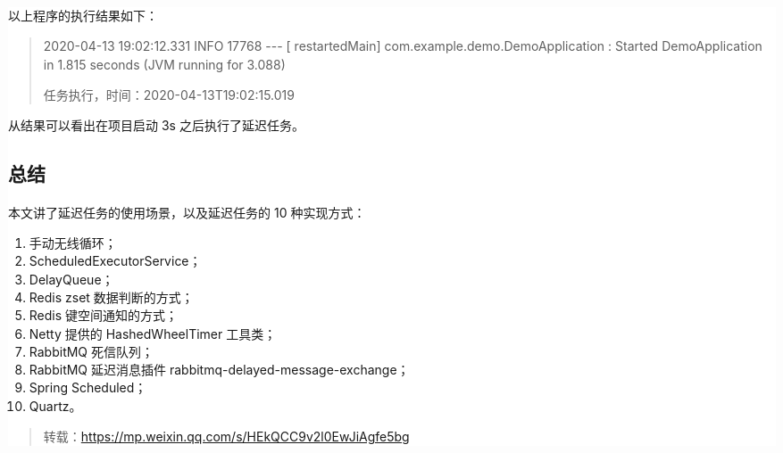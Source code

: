 以上程序的执行结果如下：

> 2020-04-13 19:02:12.331  INFO 17768 --- [  restartedMain] com.example.demo.DemoApplication         : Started DemoApplication in 1.815 seconds (JVM running for 3.088)
>
> 任务执行，时间：2020-04-13T19:02:15.019

从结果可以看出在项目启动 3s 之后执行了延迟任务。

## 总结

本文讲了延迟任务的使用场景，以及延迟任务的 10 种实现方式：

1. 手动无线循环；
2. ScheduledExecutorService；
3. DelayQueue；
4. Redis zset 数据判断的方式；
5. Redis 键空间通知的方式；
6. Netty 提供的 HashedWheelTimer 工具类；
7. RabbitMQ 死信队列；
8. RabbitMQ 延迟消息插件 rabbitmq-delayed-message-exchange；
9. Spring Scheduled；
10. Quartz。


> 转载：https://mp.weixin.qq.com/s/HEkQCC9v2l0EwJiAgfe5bg
